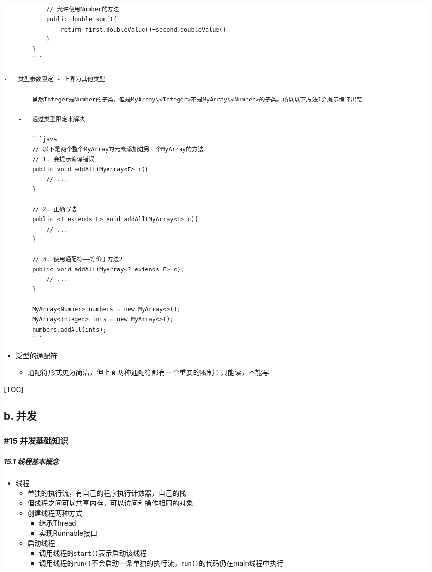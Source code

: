                 // 允许使用Number的方法
                public double sum(){
                    return first.doubleValue()+second.doubleValue()
                }
            }
            ```

    -   类型参数限定 - 上界为其他类型

        -   虽然Integer是Number的子类，但是MyArray\<Integer>不是MyArray\<Number>的子类。所以以下方法1会提示编译出错

        -   通过类型限定来解决

            ```java
            // 以下是两个整个MyArray的元素添加进另一个MyArray的方法
            // 1. 会提示编译错误
            public void addAll(MyArray<E> c){
                // ...
            }
            
            // 2. 正确写法
            public <T extends E> void addAll(MyArray<T> c){
                // ...
            }
            
            // 3. 使用通配符——等价于方法2
            public void addAll(MyArray<? extends E> c){
                // ...
            }
            
            MyArray<Number> numbers = new MyArray<>();
            MyArray<Integer> ints = new MyArray<>();
            numbers.addAll(ints);
            ```

-   泛型的通配符

    -   通配符形式更为简洁，但上面两种通配符都有一个重要的限制：只能读，不能写




[TOC]

## b. 并发

### #15 并发基础知识

##### 15.1 线程基本概念

-   线程
    -   单独的执行流，有自己的程序执行计数器，自己的栈
    -   但线程之间可以共享内存，可以访问和操作相同的对象
    -   创建线程两种方式
        -   继承Thread
        -   实现Runnable接口
    -   启动线程
        -   调用线程的`start()`表示启动该线程
        -   调用线程的`run()`不会启动一条单独的执行流，`run()`的代码仍在main线程中执行
    